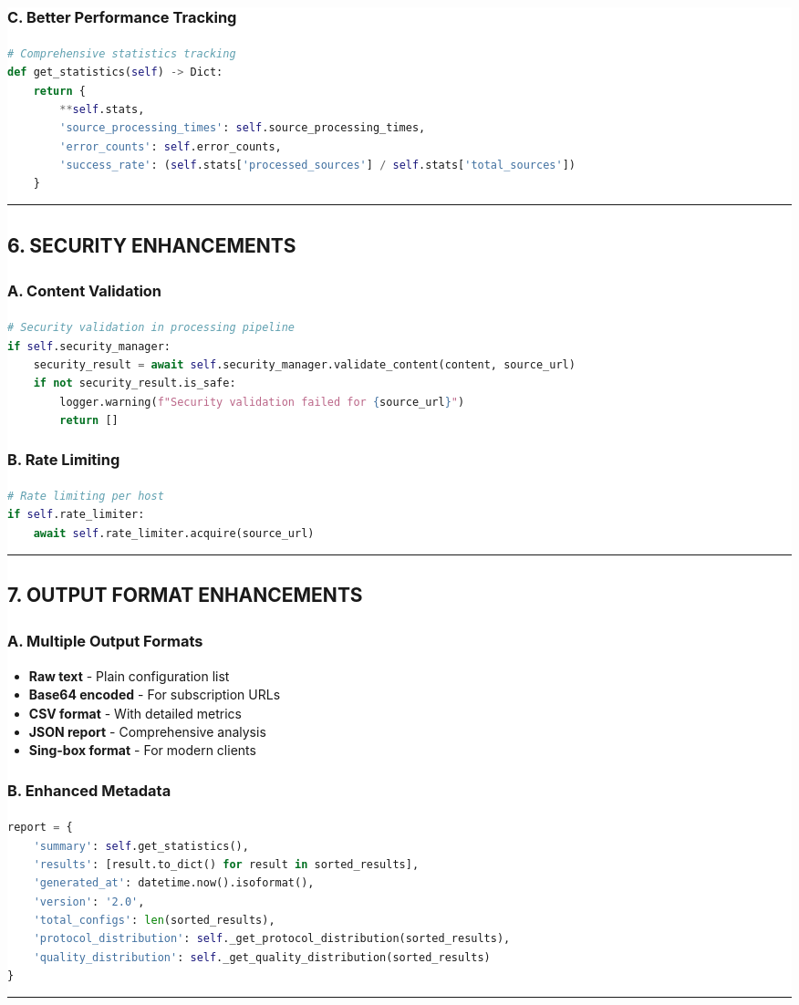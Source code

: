 ### **C. Better Performance Tracking**
```python
# Comprehensive statistics tracking
def get_statistics(self) -> Dict:
    return {
        **self.stats,
        'source_processing_times': self.source_processing_times,
        'error_counts': self.error_counts,
        'success_rate': (self.stats['processed_sources'] / self.stats['total_sources'])
    }
```

---

## **6. SECURITY ENHANCEMENTS**

### **A. Content Validation**
```python
# Security validation in processing pipeline
if self.security_manager:
    security_result = await self.security_manager.validate_content(content, source_url)
    if not security_result.is_safe:
        logger.warning(f"Security validation failed for {source_url}")
        return []
```

### **B. Rate Limiting**
```python
# Rate limiting per host
if self.rate_limiter:
    await self.rate_limiter.acquire(source_url)
```

---

## **7. OUTPUT FORMAT ENHANCEMENTS**

### **A. Multiple Output Formats**
- **Raw text** - Plain configuration list
- **Base64 encoded** - For subscription URLs
- **CSV format** - With detailed metrics
- **JSON report** - Comprehensive analysis
- **Sing-box format** - For modern clients

### **B. Enhanced Metadata**
```python
report = {
    'summary': self.get_statistics(),
    'results': [result.to_dict() for result in sorted_results],
    'generated_at': datetime.now().isoformat(),
    'version': '2.0',
    'total_configs': len(sorted_results),
    'protocol_distribution': self._get_protocol_distribution(sorted_results),
    'quality_distribution': self._get_quality_distribution(sorted_results)
}
```

---
